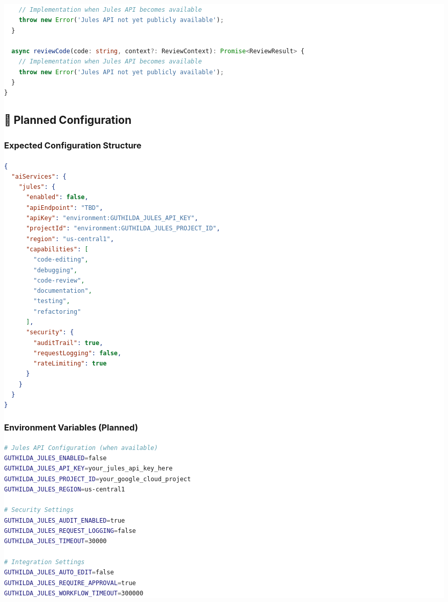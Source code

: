 ```typescript
    // Implementation when Jules API becomes available
    throw new Error('Jules API not yet publicly available');
  }

  async reviewCode(code: string, context?: ReviewContext): Promise<ReviewResult> {
    // Implementation when Jules API becomes available
    throw new Error('Jules API not yet publicly available');
  }
}
```

## 🔧 Planned Configuration

### Expected Configuration Structure

```json
{
  "aiServices": {
    "jules": {
      "enabled": false,
      "apiEndpoint": "TBD",
      "apiKey": "environment:GUTHILDA_JULES_API_KEY",
      "projectId": "environment:GUTHILDA_JULES_PROJECT_ID",
      "region": "us-central1",
      "capabilities": [
        "code-editing",
        "debugging",
        "code-review",
        "documentation",
        "testing",
        "refactoring"
      ],
      "security": {
        "auditTrail": true,
        "requestLogging": false,
        "rateLimiting": true
      }
    }
  }
}
```

### Environment Variables (Planned)

```bash
# Jules API Configuration (when available)
GUTHILDA_JULES_ENABLED=false
GUTHILDA_JULES_API_KEY=your_jules_api_key_here
GUTHILDA_JULES_PROJECT_ID=your_google_cloud_project
GUTHILDA_JULES_REGION=us-central1

# Security Settings
GUTHILDA_JULES_AUDIT_ENABLED=true
GUTHILDA_JULES_REQUEST_LOGGING=false
GUTHILDA_JULES_TIMEOUT=30000

# Integration Settings
GUTHILDA_JULES_AUTO_EDIT=false
GUTHILDA_JULES_REQUIRE_APPROVAL=true
GUTHILDA_JULES_WORKFLOW_TIMEOUT=300000
```
